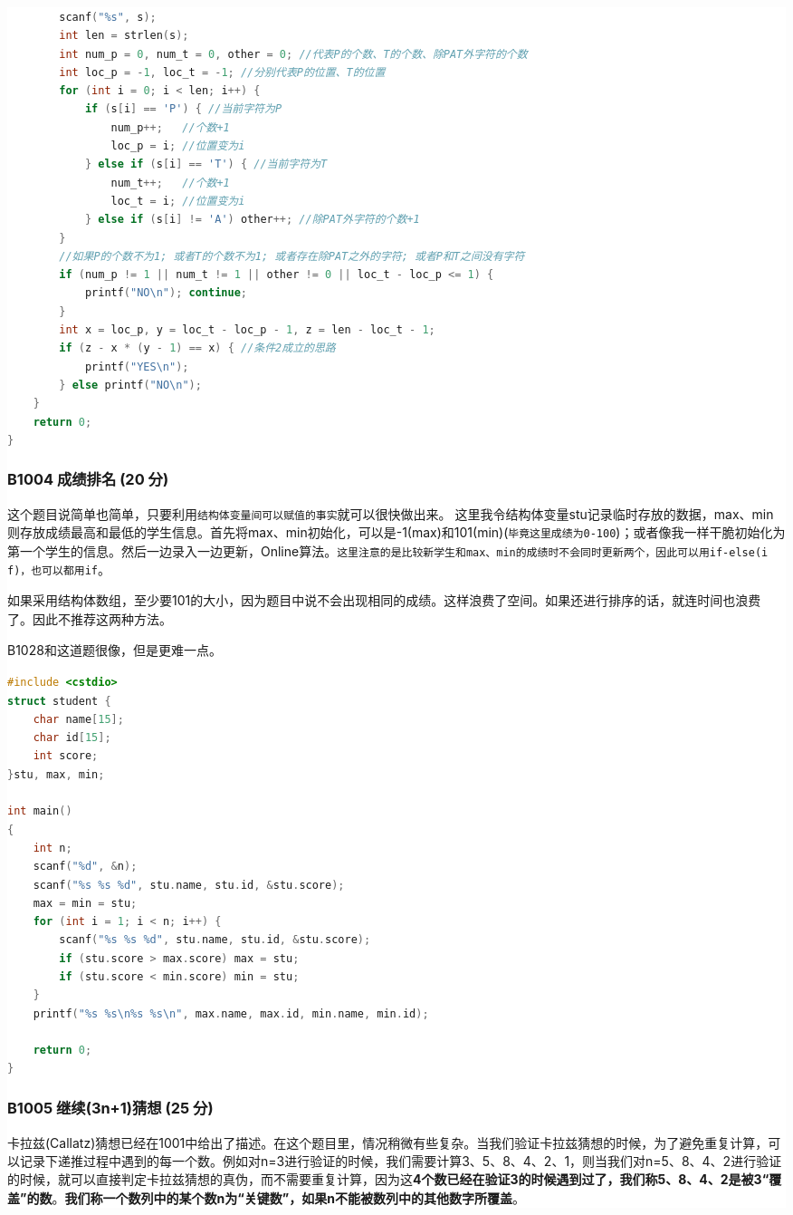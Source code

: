 ```c
        scanf("%s", s);
        int len = strlen(s);
        int num_p = 0, num_t = 0, other = 0; //代表P的个数、T的个数、除PAT外字符的个数
        int loc_p = -1, loc_t = -1; //分别代表P的位置、T的位置
        for (int i = 0; i < len; i++) {
            if (s[i] == 'P') { //当前字符为P
                num_p++;   //个数+1
                loc_p = i; //位置变为i
            } else if (s[i] == 'T') { //当前字符为T
                num_t++;   //个数+1
                loc_t = i; //位置变为i
            } else if (s[i] != 'A') other++; //除PAT外字符的个数+1
        }
        //如果P的个数不为1; 或者T的个数不为1; 或者存在除PAT之外的字符; 或者P和T之间没有字符
        if (num_p != 1 || num_t != 1 || other != 0 || loc_t - loc_p <= 1) {
            printf("NO\n"); continue;
        } 
        int x = loc_p, y = loc_t - loc_p - 1, z = len - loc_t - 1;
        if (z - x * (y - 1) == x) { //条件2成立的思路
            printf("YES\n");
        } else printf("NO\n");
    }
    return 0;
}
```
### B1004 成绩排名 (20 分)
这个题目说简单也简单，只要利用`结构体变量间可以赋值的事实`就可以很快做出来。
这里我令结构体变量stu记录临时存放的数据，max、min则存放成绩最高和最低的学生信息。首先将max、min初始化，可以是-1(max)和101(min)(`毕竟这里成绩为0-100`)；或者像我一样干脆初始化为第一个学生的信息。然后一边录入一边更新，Online算法。`这里注意的是比较新学生和max、min的成绩时不会同时更新两个，因此可以用if-else(if)，也可以都用if`。

如果采用结构体数组，至少要101的大小，因为题目中说不会出现相同的成绩。这样浪费了空间。如果还进行排序的话，就连时间也浪费了。因此不推荐这两种方法。

B1028和这道题很像，但是更难一点。
```c
#include <cstdio>
struct student {
    char name[15];
    char id[15];
    int score;
}stu, max, min;

int main()
{
    int n;
    scanf("%d", &n);
    scanf("%s %s %d", stu.name, stu.id, &stu.score);
    max = min = stu;
    for (int i = 1; i < n; i++) {
        scanf("%s %s %d", stu.name, stu.id, &stu.score);
        if (stu.score > max.score) max = stu;
        if (stu.score < min.score) min = stu;
    }
    printf("%s %s\n%s %s\n", max.name, max.id, min.name, min.id);
    
    return 0;
}
```
### B1005 继续(3n+1)猜想 (25 分)
卡拉兹(Callatz)猜想已经在1001中给出了描述。在这个题目里，情况稍微有些复杂。当我们验证卡拉兹猜想的时候，为了避免重复计算，可以记录下递推过程中遇到的每一个数。例如对n=3进行验证的时候，我们需要计算3、5、8、4、2、1，则当我们对n=5、8、4、2进行验证的时候，就可以直接判定卡拉兹猜想的真伪，而不需要重复计算，因为这**4个数已经在验证3的时候遇到过了，我们称5、8、4、2是被3“覆盖”的数**。**我们称一个数列中的某个数n为“关键数”，如果n不能被数列中的其他数字所覆盖**。
